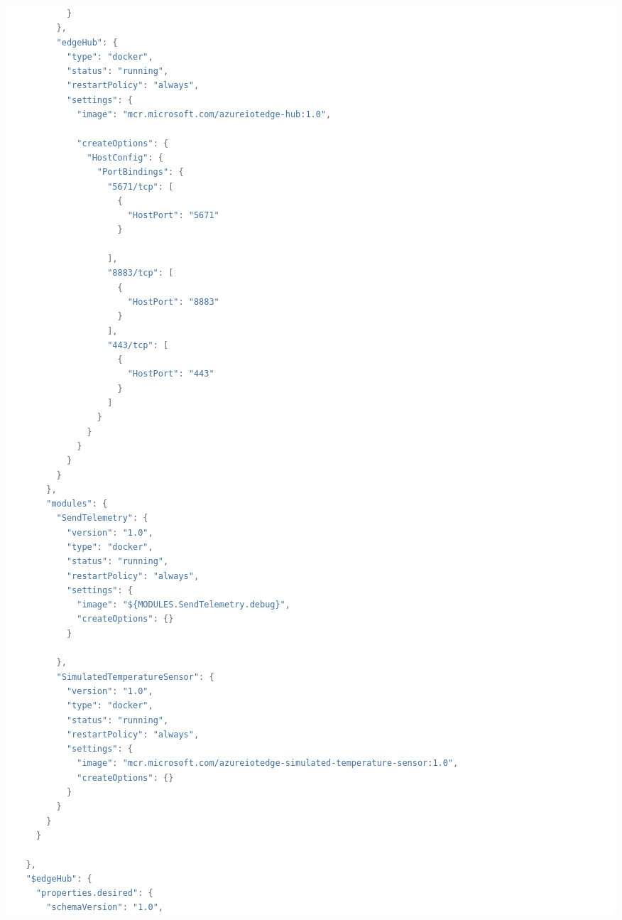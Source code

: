 ```cs
            }
          },
          "edgeHub": {
            "type": "docker",
            "status": "running",
            "restartPolicy": "always",
            "settings": {
              "image": "mcr.microsoft.com/azureiotedge-hub:1.0",

              "createOptions": {
                "HostConfig": {
                  "PortBindings": {
                    "5671/tcp": [
                      {
                        "HostPort": "5671"
                      }

                    ],
                    "8883/tcp": [
                      {
                        "HostPort": "8883"
                      }
                    ],
                    "443/tcp": [
                      {
                        "HostPort": "443"
                      }
                    ]
                  }
                }
              }
            }
          }
        },
        "modules": {
          "SendTelemetry": {
            "version": "1.0",
            "type": "docker",
            "status": "running",
            "restartPolicy": "always",
            "settings": {
              "image": "${MODULES.SendTelemetry.debug}",
              "createOptions": {}
            }

          },
          "SimulatedTemperatureSensor": {
            "version": "1.0",
            "type": "docker",
            "status": "running",
            "restartPolicy": "always",
            "settings": {
              "image": "mcr.microsoft.com/azureiotedge-simulated-temperature-sensor:1.0",
              "createOptions": {}
            }
          }
        }
      }

    },
    "$edgeHub": {
      "properties.desired": {
        "schemaVersion": "1.0",
```